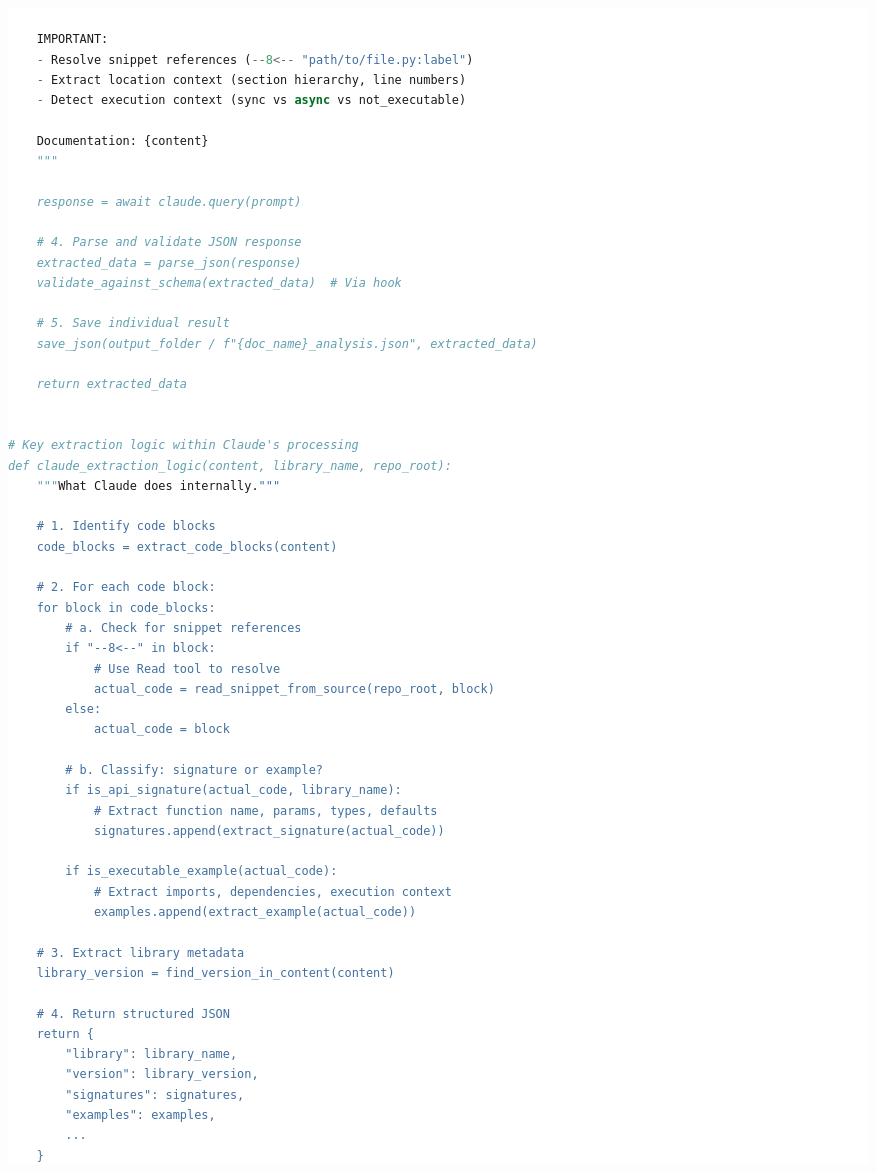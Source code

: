 ```python

    IMPORTANT:
    - Resolve snippet references (--8<-- "path/to/file.py:label")
    - Extract location context (section hierarchy, line numbers)
    - Detect execution context (sync vs async vs not_executable)

    Documentation: {content}
    """

    response = await claude.query(prompt)

    # 4. Parse and validate JSON response
    extracted_data = parse_json(response)
    validate_against_schema(extracted_data)  # Via hook

    # 5. Save individual result
    save_json(output_folder / f"{doc_name}_analysis.json", extracted_data)

    return extracted_data


# Key extraction logic within Claude's processing
def claude_extraction_logic(content, library_name, repo_root):
    """What Claude does internally."""

    # 1. Identify code blocks
    code_blocks = extract_code_blocks(content)

    # 2. For each code block:
    for block in code_blocks:
        # a. Check for snippet references
        if "--8<--" in block:
            # Use Read tool to resolve
            actual_code = read_snippet_from_source(repo_root, block)
        else:
            actual_code = block

        # b. Classify: signature or example?
        if is_api_signature(actual_code, library_name):
            # Extract function name, params, types, defaults
            signatures.append(extract_signature(actual_code))

        if is_executable_example(actual_code):
            # Extract imports, dependencies, execution context
            examples.append(extract_example(actual_code))

    # 3. Extract library metadata
    library_version = find_version_in_content(content)

    # 4. Return structured JSON
    return {
        "library": library_name,
        "version": library_version,
        "signatures": signatures,
        "examples": examples,
        ...
    }
```
